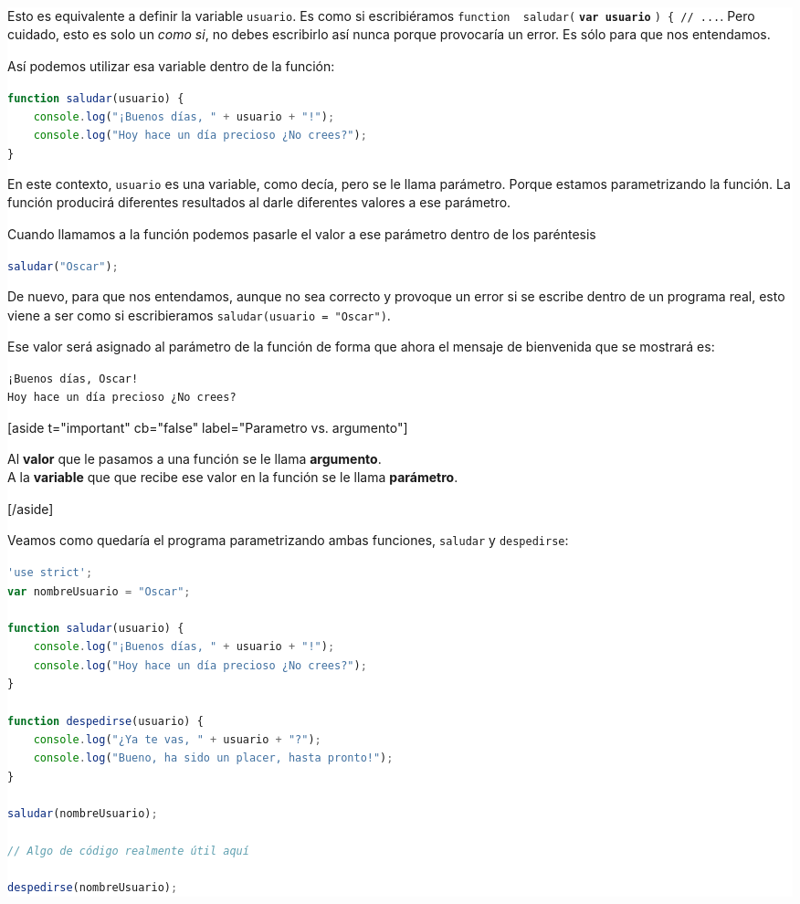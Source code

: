 Esto es equivalente a definir la variable `usuario`. Es como si escribiéramos `function  saludar(` **`var usuario`** `) { // ...`. Pero cuidado, esto es solo un *como si*, no debes escribirlo así nunca porque provocaría un error. Es sólo para que nos entendamos.

Así podemos utilizar esa variable dentro de la función:

```js
function saludar(usuario) {
    console.log("¡Buenos días, " + usuario + "!");
    console.log("Hoy hace un día precioso ¿No crees?");
}
```

En este contexto, `usuario` es una variable, como decía, pero se le llama parámetro. Porque estamos parametrizando la función. La función producirá diferentes resultados al darle diferentes valores a ese parámetro.

Cuando llamamos a la función podemos pasarle el valor a ese parámetro dentro de los paréntesis

```js
saludar("Oscar");
```

De nuevo, para que nos entendamos, aunque no sea correcto y provoque un error si se escribe dentro de  un programa real, esto viene a ser como si escribieramos `saludar(usuario = "Oscar")`.

Ese valor será asignado al parámetro de la función de forma que ahora el mensaje de bienvenida que se mostrará es:

```
¡Buenos días, Oscar!
Hoy hace un día precioso ¿No crees?
```

[aside t="important" cb="false" label="Parametro vs. argumento"]

Al **valor** que le pasamos a una función se le llama **argumento**.  
A la **variable** que que recibe ese valor en la función se le llama **parámetro**.

[/aside]

Veamos como quedaría el programa parametrizando ambas funciones, `saludar` y `despedirse`:

```js 
'use strict';
var nombreUsuario = "Oscar";

function saludar(usuario) {
    console.log("¡Buenos días, " + usuario + "!");
    console.log("Hoy hace un día precioso ¿No crees?");
}

function despedirse(usuario) {
    console.log("¿Ya te vas, " + usuario + "?");
    console.log("Bueno, ha sido un placer, hasta pronto!");
}

saludar(nombreUsuario);

// Algo de código realmente útil aquí

despedirse(nombreUsuario);
```
